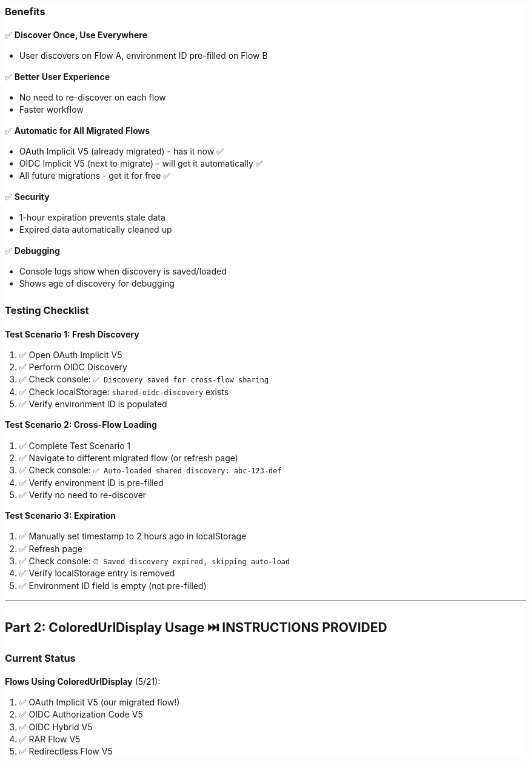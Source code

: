 ### Benefits

✅ **Discover Once, Use Everywhere**
- User discovers on Flow A, environment ID pre-filled on Flow B

✅ **Better User Experience**
- No need to re-discover on each flow
- Faster workflow

✅ **Automatic for All Migrated Flows**
- OAuth Implicit V5 (already migrated) - has it now ✅
- OIDC Implicit V5 (next to migrate) - will get it automatically ✅
- All future migrations - get it for free ✅

✅ **Security**
- 1-hour expiration prevents stale data
- Expired data automatically cleaned up

✅ **Debugging**
- Console logs show when discovery is saved/loaded
- Shows age of discovery for debugging

### Testing Checklist

**Test Scenario 1: Fresh Discovery**
1. ✅ Open OAuth Implicit V5
2. ✅ Perform OIDC Discovery
3. ✅ Check console: `✅ Discovery saved for cross-flow sharing`
4. ✅ Check localStorage: `shared-oidc-discovery` exists
5. ✅ Verify environment ID is populated

**Test Scenario 2: Cross-Flow Loading**
1. ✅ Complete Test Scenario 1
2. ✅ Navigate to different migrated flow (or refresh page)
3. ✅ Check console: `✅ Auto-loaded shared discovery: abc-123-def`
4. ✅ Verify environment ID is pre-filled
5. ✅ Verify no need to re-discover

**Test Scenario 3: Expiration**
1. ✅ Manually set timestamp to 2 hours ago in localStorage
2. ✅ Refresh page
3. ✅ Check console: `⏰ Saved discovery expired, skipping auto-load`
4. ✅ Verify localStorage entry is removed
5. ✅ Environment ID field is empty (not pre-filled)

---

## Part 2: ColoredUrlDisplay Usage ⏭️ INSTRUCTIONS PROVIDED

### Current Status

**Flows Using ColoredUrlDisplay** (5/21):
1. ✅ OAuth Implicit V5 (our migrated flow!)
2. ✅ OIDC Authorization Code V5
3. ✅ OIDC Hybrid V5
4. ✅ RAR Flow V5
5. ✅ Redirectless Flow V5
